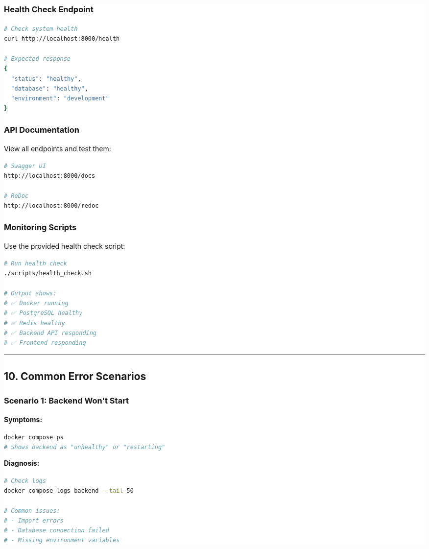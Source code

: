### Health Check Endpoint

```bash
# Check system health
curl http://localhost:8000/health

# Expected response
{
  "status": "healthy",
  "database": "healthy",
  "environment": "development"
}
```

### API Documentation

View all endpoints and test them:
```bash
# Swagger UI
http://localhost:8000/docs

# ReDoc
http://localhost:8000/redoc
```

### Monitoring Scripts

Use the provided health check script:

```bash
# Run health check
./scripts/health_check.sh

# Output shows:
# ✅ Docker running
# ✅ PostgreSQL healthy
# ✅ Redis healthy
# ✅ Backend API responding
# ✅ Frontend responding
```

---

## 10. Common Error Scenarios

### Scenario 1: Backend Won't Start

**Symptoms:**
```bash
docker compose ps
# Shows backend as "unhealthy" or "restarting"
```

**Diagnosis:**
```bash
# Check logs
docker compose logs backend --tail 50

# Common issues:
# - Import errors
# - Database connection failed
# - Missing environment variables
```
